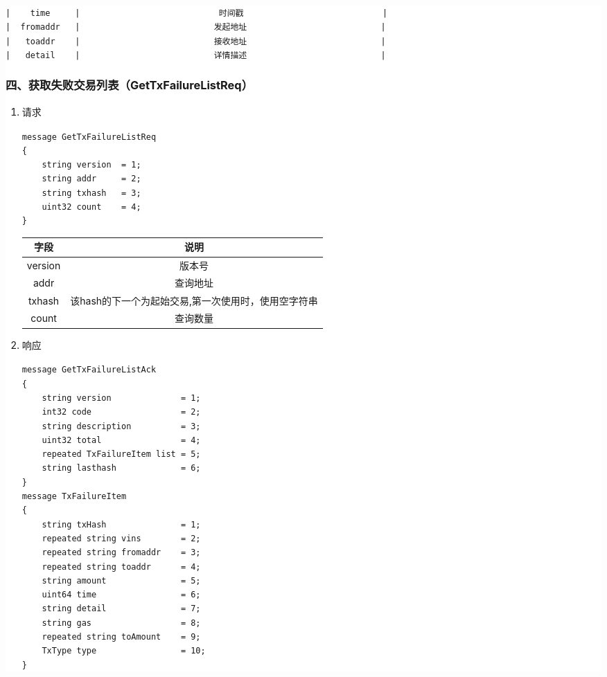     |    time     |                            时间戳                            |
    |  fromaddr   |                           发起地址                           |
    |   toaddr    |                           接收地址                           |
    |   detail    |                           详情描述                           |

### 四、获取失败交易列表（GetTxFailureListReq）

1. 请求

    ```
    message GetTxFailureListReq 
    {
        string version  = 1;
        string addr     = 2;
        string txhash   = 3; 
        uint32 count    = 4;
    }
    ```

    |  字段   |   说明   |
    | :-----: | :------: |
    | version |  版本号  |
    |  addr   | 查询地址 |
    |  txhash | 该hash的下一个为起始交易,第一次使用时，使用空字符串   |
    |  count  | 查询数量 |

2. 响应

    ```
    message GetTxFailureListAck
    {
        string version              = 1;
        int32 code                  = 2;
        string description          = 3;
        uint32 total                = 4;
        repeated TxFailureItem list = 5;
        string lasthash             = 6;
    }
    message TxFailureItem
    {
        string txHash               = 1;
        repeated string vins        = 2;
        repeated string fromaddr    = 3;
        repeated string toaddr      = 4;
        string amount               = 5;
        uint64 time                 = 6;
        string detail               = 7;
        string gas                  = 8;
        repeated string toAmount    = 9;
        TxType type                 = 10;
    }
    ```
